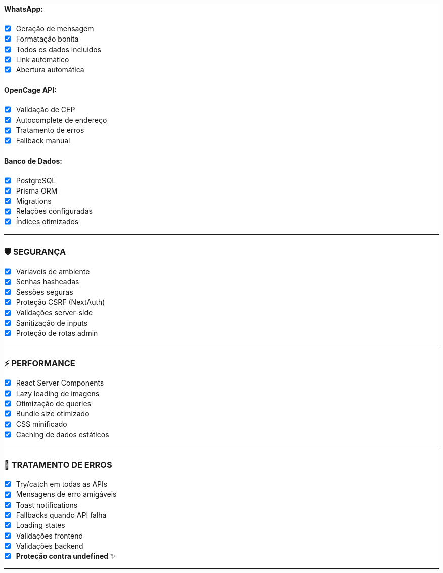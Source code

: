 #### **WhatsApp:**
- [x] Geração de mensagem
- [x] Formatação bonita
- [x] Todos os dados incluídos
- [x] Link automático
- [x] Abertura automática

#### **OpenCage API:**
- [x] Validação de CEP
- [x] Autocomplete de endereço
- [x] Tratamento de erros
- [x] Fallback manual

#### **Banco de Dados:**
- [x] PostgreSQL
- [x] Prisma ORM
- [x] Migrations
- [x] Relações configuradas
- [x] Índices otimizados

---

### **🛡️ SEGURANÇA**

- [x] Variáveis de ambiente
- [x] Senhas hasheadas
- [x] Sessões seguras
- [x] Proteção CSRF (NextAuth)
- [x] Validações server-side
- [x] Sanitização de inputs
- [x] Proteção de rotas admin

---

### **⚡ PERFORMANCE**

- [x] React Server Components
- [x] Lazy loading de imagens
- [x] Otimização de queries
- [x] Bundle size otimizado
- [x] CSS minificado
- [x] Caching de dados estáticos

---

### **🐛 TRATAMENTO DE ERROS**

- [x] Try/catch em todas as APIs
- [x] Mensagens de erro amigáveis
- [x] Toast notifications
- [x] Fallbacks quando API falha
- [x] Loading states
- [x] Validações frontend
- [x] Validações backend
- [x] **Proteção contra undefined** ✨

---